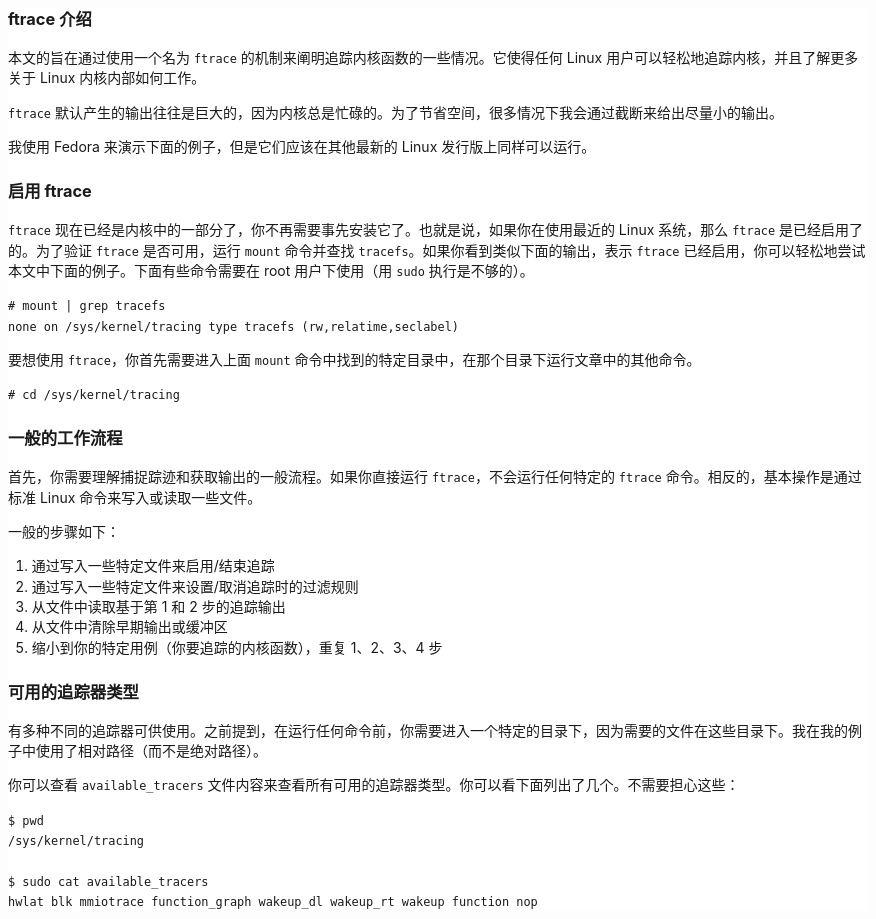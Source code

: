 
### ftrace 介绍


本文的旨在通过使用一个名为 `ftrace` 的机制来阐明追踪内核函数的一些情况。它使得任何 Linux 用户可以轻松地追踪内核，并且了解更多关于 Linux 内核内部如何工作。


`ftrace` 默认产生的输出往往是巨大的，因为内核总是忙碌的。为了节省空间，很多情况下我会通过截断来给出尽量小的输出。


我使用 Fedora 来演示下面的例子，但是它们应该在其他最新的 Linux 发行版上同样可以运行。


### 启用 ftrace


`ftrace` 现在已经是内核中的一部分了，你不再需要事先安装它了。也就是说，如果你在使用最近的 Linux 系统，那么 `ftrace` 是已经启用了的。为了验证 `ftrace` 是否可用，运行 `mount` 命令并查找 `tracefs`。如果你看到类似下面的输出，表示 `ftrace` 已经启用，你可以轻松地尝试本文中下面的例子。下面有些命令需要在 root 用户下使用（用 `sudo` 执行是不够的）。



```
# mount | grep tracefs
none on /sys/kernel/tracing type tracefs (rw,relatime,seclabel)

```

要想使用 `ftrace`，你首先需要进入上面 `mount` 命令中找到的特定目录中，在那个目录下运行文章中的其他命令。



```
# cd /sys/kernel/tracing

```

### 一般的工作流程


首先，你需要理解捕捉踪迹和获取输出的一般流程。如果你直接运行 `ftrace`，不会运行任何特定的 `ftrace` 命令。相反的，基本操作是通过标准 Linux 命令来写入或读取一些文件。


一般的步骤如下：


1. 通过写入一些特定文件来启用/结束追踪
2. 通过写入一些特定文件来设置/取消追踪时的过滤规则
3. 从文件中读取基于第 1 和 2 步的追踪输出
4. 从文件中清除早期输出或缓冲区
5. 缩小到你的特定用例（你要追踪的内核函数），重复 1、2、3、4 步


### 可用的追踪器类型


有多种不同的追踪器可供使用。之前提到，在运行任何命令前，你需要进入一个特定的目录下，因为需要的文件在这些目录下。我在我的例子中使用了相对路径（而不是绝对路径）。


你可以查看 `available_tracers` 文件内容来查看所有可用的追踪器类型。你可以看下面列出了几个。不需要担心这些：



```
$ pwd
/sys/kernel/tracing

$ sudo cat available_tracers
hwlat blk mmiotrace function_graph wakeup_dl wakeup_rt wakeup function nop

```
